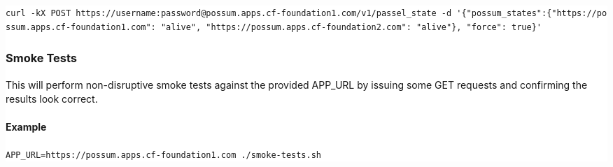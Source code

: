 ```
curl -kX POST https://username:password@possum.apps.cf-foundation1.com/v1/passel_state -d '{"possum_states":{"https://possum.apps.cf-foundation1.com": "alive", "https://possum.apps.cf-foundation2.com": "alive"}, "force": true}'
```


### Smoke Tests

This will perform non-disruptive smoke tests against the provided APP_URL by issuing some GET requests and confirming the results look correct.

#### Example

```
APP_URL=https://possum.apps.cf-foundation1.com ./smoke-tests.sh
```
